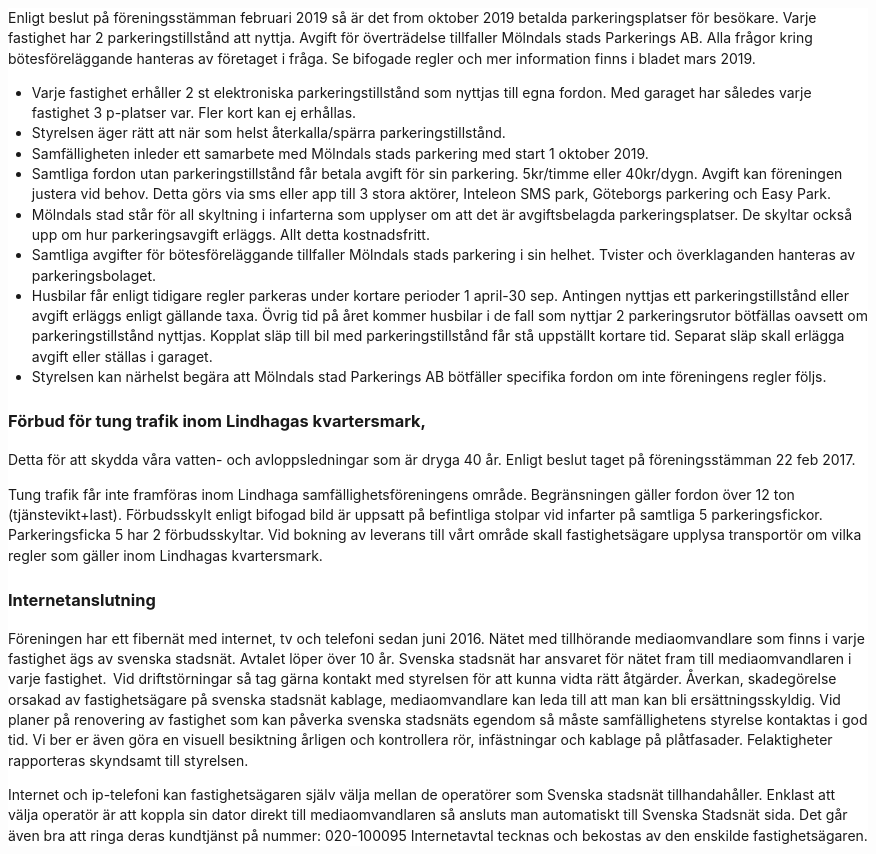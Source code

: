 Enligt beslut på föreningsstämman februari 2019 så är det from oktober 2019 betalda parkeringsplatser för besökare. Varje fastighet har 2 parkeringstillstånd att nyttja. Avgift för överträdelse tillfaller Mölndals stads Parkerings AB. Alla frågor kring bötesföreläggande hanteras av företaget i fråga. Se bifogade regler och mer information finns i bladet mars 2019.

-   Varje fastighet erhåller 2 st elektroniska parkeringstillstånd som nyttjas till egna fordon. Med garaget har således varje fastighet 3 p-platser var. Fler kort kan ej erhållas.
-   Styrelsen äger rätt att när som helst återkalla/spärra parkeringstillstånd.
-   Samfälligheten inleder ett samarbete med Mölndals stads parkering med start 1 oktober 2019.
-   Samtliga fordon utan parkeringstillstånd får betala avgift för sin parkering. 5kr/timme eller 40kr/dygn. Avgift kan föreningen justera vid behov. Detta görs via sms eller app till 3 stora aktörer, Inteleon SMS park, Göteborgs parkering och Easy Park.
-   Mölndals stad står för all skyltning i infarterna som upplyser om att det är avgiftsbelagda parkeringsplatser. De skyltar också upp om hur parkeringsavgift erläggs. Allt detta kostnadsfritt.
-   Samtliga avgifter för bötesföreläggande tillfaller Mölndals stads parkering i sin helhet. Tvister och överklaganden hanteras av parkeringsbolaget.
-   Husbilar får enligt tidigare regler parkeras under kortare perioder 1 april-30 sep. Antingen nyttjas ett parkeringstillstånd eller avgift erläggs enligt gällande taxa. Övrig tid på året kommer husbilar i de fall som nyttjar 2 parkeringsrutor bötfällas oavsett om parkeringstillstånd nyttjas. Kopplat släp till bil med parkeringstillstånd får stå uppställt kortare tid. Separat släp skall erlägga avgift eller ställas i garaget.
-   Styrelsen kan närhelst begära att Mölndals stad Parkerings AB bötfäller specifika fordon om inte föreningens regler följs.

### Förbud för tung trafik inom Lindhagas kvartersmark,

Detta för att skydda våra vatten- och avloppsledningar som är dryga 40 år. Enligt beslut taget på föreningsstämman 22 feb 2017.

Tung trafik får inte framföras inom Lindhaga samfällighetsföreningens område. Begränsningen gäller fordon över 12 ton (tjänstevikt+last). Förbudsskylt enligt bifogad bild är uppsatt på befintliga stolpar vid infarter på samtliga 5 parkeringsfickor. Parkeringsficka 5 har 2 förbudsskyltar. Vid bokning av leverans till vårt område skall fastighetsägare upplysa transportör om vilka regler som gäller inom Lindhagas kvartersmark.



### Internetanslutning

Föreningen har ett fibernät med internet, tv och telefoni sedan juni 2016. Nätet med tillhörande mediaomvandlare som finns i varje fastighet ägs av svenska stadsnät. Avtalet löper över 10 år. Svenska stadsnät har ansvaret för nätet fram till mediaomvandlaren i varje fastighet.  Vid driftstörningar så tag gärna kontakt med styrelsen för att kunna vidta rätt åtgärder. Åverkan, skadegörelse orsakad av fastighetsägare på svenska stadsnät kablage, mediaomvandlare kan leda till att man kan bli ersättningsskyldig. Vid planer på renovering av fastighet som kan påverka svenska stadsnäts egendom så måste samfällighetens styrelse kontaktas i god tid. Vi ber er även göra en visuell besiktning årligen och kontrollera rör, infästningar och kablage på plåtfasader. Felaktigheter rapporteras skyndsamt till styrelsen.

Internet och ip-telefoni kan fastighetsägaren själv välja mellan de operatörer som Svenska stadsnät tillhandahåller. Enklast att välja operatör är att koppla sin dator direkt till mediaomvandlaren så ansluts man automatiskt till Svenska Stadsnät sida. Det går även bra att ringa deras kundtjänst på nummer: 020-100095 Internetavtal tecknas och bekostas av den enskilde fastighetsägaren.  
  
